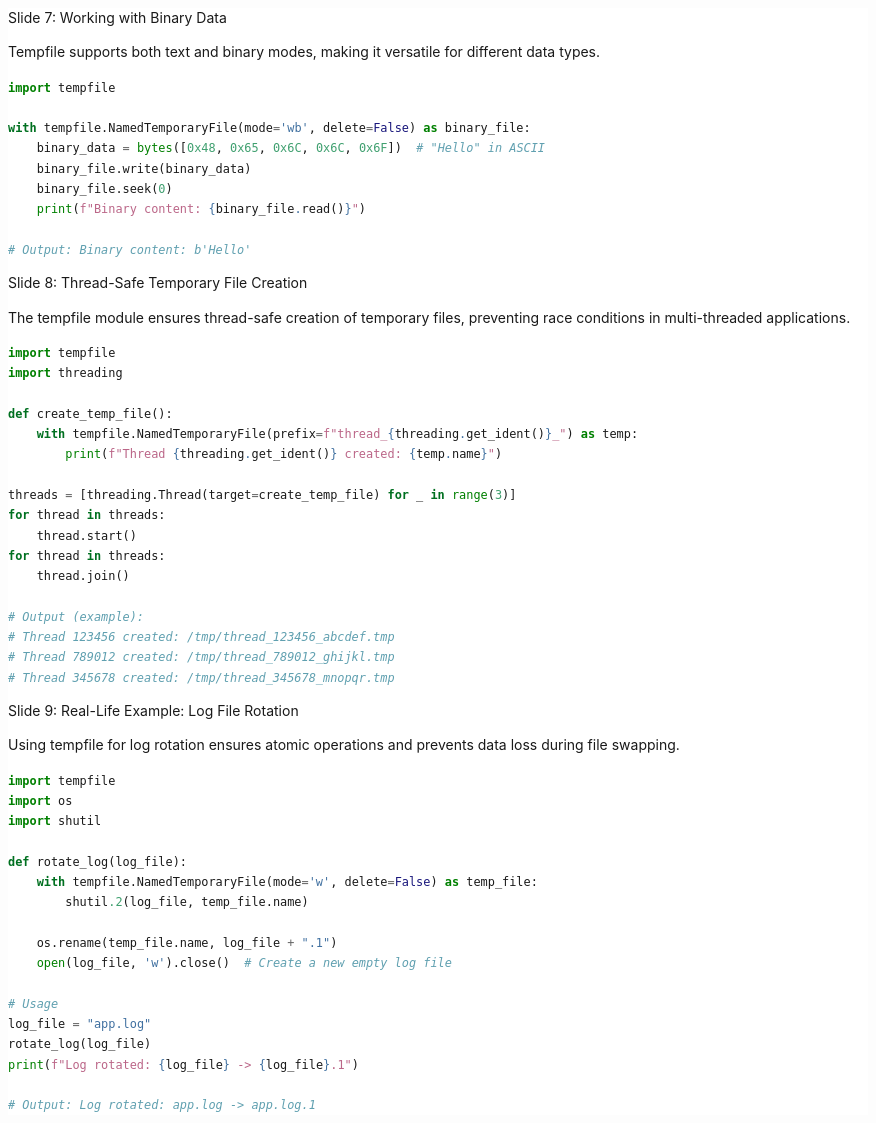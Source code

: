 Slide 7: Working with Binary Data

Tempfile supports both text and binary modes, making it versatile for different data types.

```python
import tempfile

with tempfile.NamedTemporaryFile(mode='wb', delete=False) as binary_file:
    binary_data = bytes([0x48, 0x65, 0x6C, 0x6C, 0x6F])  # "Hello" in ASCII
    binary_file.write(binary_data)
    binary_file.seek(0)
    print(f"Binary content: {binary_file.read()}")

# Output: Binary content: b'Hello'
```

Slide 8: Thread-Safe Temporary File Creation

The tempfile module ensures thread-safe creation of temporary files, preventing race conditions in multi-threaded applications.

```python
import tempfile
import threading

def create_temp_file():
    with tempfile.NamedTemporaryFile(prefix=f"thread_{threading.get_ident()}_") as temp:
        print(f"Thread {threading.get_ident()} created: {temp.name}")

threads = [threading.Thread(target=create_temp_file) for _ in range(3)]
for thread in threads:
    thread.start()
for thread in threads:
    thread.join()

# Output (example):
# Thread 123456 created: /tmp/thread_123456_abcdef.tmp
# Thread 789012 created: /tmp/thread_789012_ghijkl.tmp
# Thread 345678 created: /tmp/thread_345678_mnopqr.tmp
```

Slide 9: Real-Life Example: Log File Rotation

Using tempfile for log rotation ensures atomic operations and prevents data loss during file swapping.

```python
import tempfile
import os
import shutil

def rotate_log(log_file):
    with tempfile.NamedTemporaryFile(mode='w', delete=False) as temp_file:
        shutil.2(log_file, temp_file.name)
        
    os.rename(temp_file.name, log_file + ".1")
    open(log_file, 'w').close()  # Create a new empty log file

# Usage
log_file = "app.log"
rotate_log(log_file)
print(f"Log rotated: {log_file} -> {log_file}.1")

# Output: Log rotated: app.log -> app.log.1
```
